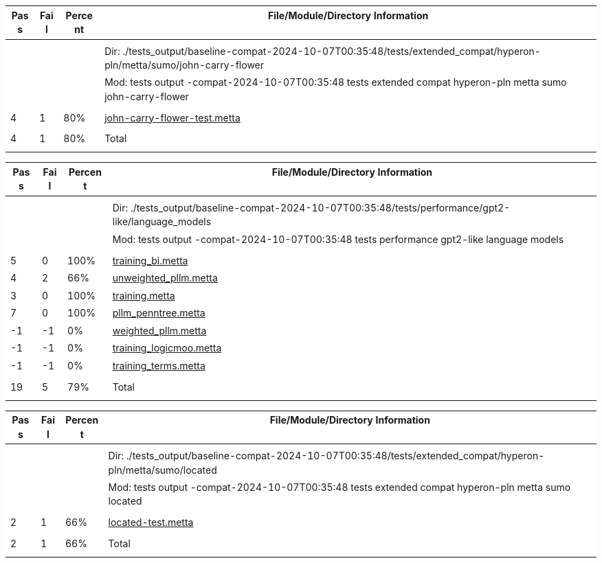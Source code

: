 
|  Pass |  Fail |  Percent | File/Module/Directory Information                                                                              |
|-------|-------|----------|----------------------------------------------------------------------------------------------------|
|       |       |          |                                                                                |
|       |       |          | Dir: ./tests_output/baseline-compat-2024-10-07T00:35:48/tests/extended_compat/hyperon-pln/metta/sumo/john-carry-flower|
|       |       |          | Mod: tests output -compat-2024-10-07T00:35:48 tests extended compat hyperon-pln metta sumo john-carry-flower|
|       |       |          |                                                                                |
|     4 |     1 |     80%  | [john-carry-flower-test.metta](https://logicmoo.org/public/mettreportstests/extended_compat/hyperon-pln/metta/sumo/john-carry-flower/john-carry-flower-test.metta.html) |
|       |       |          |                                                                                |
|     4 |     1 |     80%  | Total                                                                          |
|       |       |          |                                                                                |


|  Pass |  Fail |  Percent | File/Module/Directory Information                                                                              |
|-------|-------|----------|----------------------------------------------------------------------------------------------------|
|       |       |          |                                                                                |
|       |       |          | Dir: ./tests_output/baseline-compat-2024-10-07T00:35:48/tests/performance/gpt2-like/language_models|
|       |       |          | Mod: tests output -compat-2024-10-07T00:35:48 tests performance gpt2-like language models|
|       |       |          |                                                                                |
|     5 |     0 |    100%  | [training_bi.metta](https://logicmoo.org/public/mettreportstests/performance/gpt2-like/language_models/training_bi.metta.html) |
|     4 |     2 |     66%  | [unweighted_pllm.metta](https://logicmoo.org/public/mettreportstests/performance/gpt2-like/language_models/unweighted_pllm.metta.html) |
|     3 |     0 |    100%  | [training.metta](https://logicmoo.org/public/mettreportstests/performance/gpt2-like/language_models/training.metta.html) |
|     7 |     0 |    100%  | [pllm_penntree.metta](https://logicmoo.org/public/mettreportstests/performance/gpt2-like/language_models/pllm_penntree.metta.html) |
|    -1 |    -1 |      0%  | [weighted_pllm.metta](https://logicmoo.org/public/mettreportstests/performance/gpt2-like/language_models/weighted_pllm.metta.html) |
|    -1 |    -1 |      0%  | [training_logicmoo.metta](https://logicmoo.org/public/mettreportstests/performance/gpt2-like/language_models/training_logicmoo.metta.html) |
|    -1 |    -1 |      0%  | [training_terms.metta](https://logicmoo.org/public/mettreportstests/performance/gpt2-like/language_models/training_terms.metta.html) |
|       |       |          |                                                                                |
|    19 |     5 |     79%  | Total                                                                          |
|       |       |          |                                                                                |


|  Pass |  Fail |  Percent | File/Module/Directory Information                                                                              |
|-------|-------|----------|----------------------------------------------------------------------------------------------------|
|       |       |          |                                                                                |
|       |       |          | Dir: ./tests_output/baseline-compat-2024-10-07T00:35:48/tests/extended_compat/hyperon-pln/metta/sumo/located|
|       |       |          | Mod: tests output -compat-2024-10-07T00:35:48 tests extended compat hyperon-pln metta sumo located|
|       |       |          |                                                                                |
|     2 |     1 |     66%  | [located-test.metta](https://logicmoo.org/public/mettreportstests/extended_compat/hyperon-pln/metta/sumo/located/located-test.metta.html) |
|       |       |          |                                                                                |
|     2 |     1 |     66%  | Total                                                                          |
|       |       |          |                                                                                |
